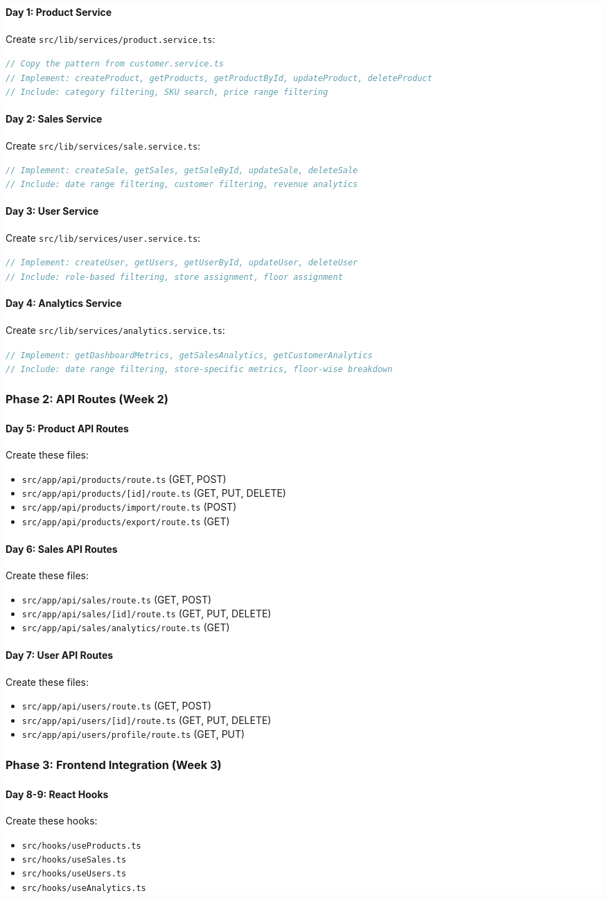 #### **Day 1: Product Service**
Create `src/lib/services/product.service.ts`:
```typescript
// Copy the pattern from customer.service.ts
// Implement: createProduct, getProducts, getProductById, updateProduct, deleteProduct
// Include: category filtering, SKU search, price range filtering
```

#### **Day 2: Sales Service**
Create `src/lib/services/sale.service.ts`:
```typescript
// Implement: createSale, getSales, getSaleById, updateSale, deleteSale
// Include: date range filtering, customer filtering, revenue analytics
```

#### **Day 3: User Service**
Create `src/lib/services/user.service.ts`:
```typescript
// Implement: createUser, getUsers, getUserById, updateUser, deleteUser
// Include: role-based filtering, store assignment, floor assignment
```

#### **Day 4: Analytics Service**
Create `src/lib/services/analytics.service.ts`:
```typescript
// Implement: getDashboardMetrics, getSalesAnalytics, getCustomerAnalytics
// Include: date range filtering, store-specific metrics, floor-wise breakdown
```

### **Phase 2: API Routes (Week 2)**

#### **Day 5: Product API Routes**
Create these files:
- `src/app/api/products/route.ts` (GET, POST)
- `src/app/api/products/[id]/route.ts` (GET, PUT, DELETE)
- `src/app/api/products/import/route.ts` (POST)
- `src/app/api/products/export/route.ts` (GET)

#### **Day 6: Sales API Routes**
Create these files:
- `src/app/api/sales/route.ts` (GET, POST)
- `src/app/api/sales/[id]/route.ts` (GET, PUT, DELETE)
- `src/app/api/sales/analytics/route.ts` (GET)

#### **Day 7: User API Routes**
Create these files:
- `src/app/api/users/route.ts` (GET, POST)
- `src/app/api/users/[id]/route.ts` (GET, PUT, DELETE)
- `src/app/api/users/profile/route.ts` (GET, PUT)

### **Phase 3: Frontend Integration (Week 3)**

#### **Day 8-9: React Hooks**
Create these hooks:
- `src/hooks/useProducts.ts`
- `src/hooks/useSales.ts`
- `src/hooks/useUsers.ts`
- `src/hooks/useAnalytics.ts`
